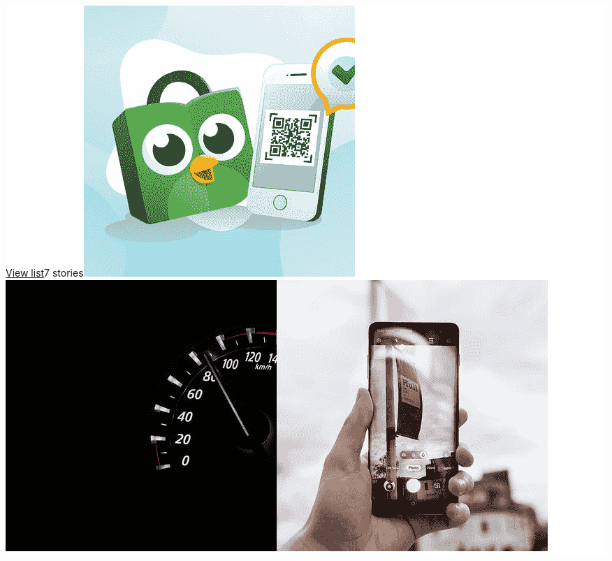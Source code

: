 [View list](https://minhazav.medium.com/list/high-performance-code-7f82f340016e?source=post_page-----6a5c3a519250--------------------------------)7 stories![](img/1cae477e6ef92e608d6b28fc5752d0be.png)![](img/7a73323cf1e4e60ef276be0bde43f4ea.png)![](img/9c55b1ab03fddb2665ecfd6eca915668.png)
